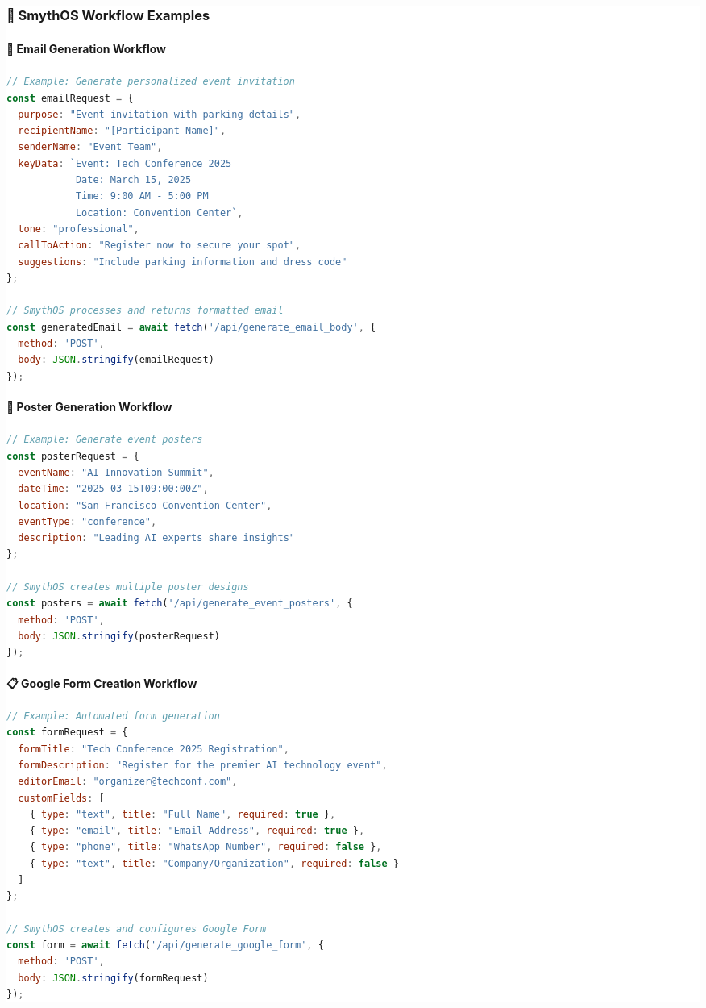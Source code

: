 ### 🔄 SmythOS Workflow Examples

#### 📧 Email Generation Workflow
```javascript
// Example: Generate personalized event invitation
const emailRequest = {
  purpose: "Event invitation with parking details",
  recipientName: "[Participant Name]",
  senderName: "Event Team",
  keyData: `Event: Tech Conference 2025
            Date: March 15, 2025
            Time: 9:00 AM - 5:00 PM
            Location: Convention Center`,
  tone: "professional",
  callToAction: "Register now to secure your spot",
  suggestions: "Include parking information and dress code"
};

// SmythOS processes and returns formatted email
const generatedEmail = await fetch('/api/generate_email_body', {
  method: 'POST',
  body: JSON.stringify(emailRequest)
});
```

#### 🎨 Poster Generation Workflow
```javascript
// Example: Generate event posters
const posterRequest = {
  eventName: "AI Innovation Summit",
  dateTime: "2025-03-15T09:00:00Z",
  location: "San Francisco Convention Center",
  eventType: "conference",
  description: "Leading AI experts share insights"
};

// SmythOS creates multiple poster designs
const posters = await fetch('/api/generate_event_posters', {
  method: 'POST',
  body: JSON.stringify(posterRequest)
});
```

#### 📋 Google Form Creation Workflow
```javascript
// Example: Automated form generation
const formRequest = {
  formTitle: "Tech Conference 2025 Registration",
  formDescription: "Register for the premier AI technology event",
  editorEmail: "organizer@techconf.com",
  customFields: [
    { type: "text", title: "Full Name", required: true },
    { type: "email", title: "Email Address", required: true },
    { type: "phone", title: "WhatsApp Number", required: false },
    { type: "text", title: "Company/Organization", required: false }
  ]
};

// SmythOS creates and configures Google Form
const form = await fetch('/api/generate_google_form', {
  method: 'POST',
  body: JSON.stringify(formRequest)
});
```

